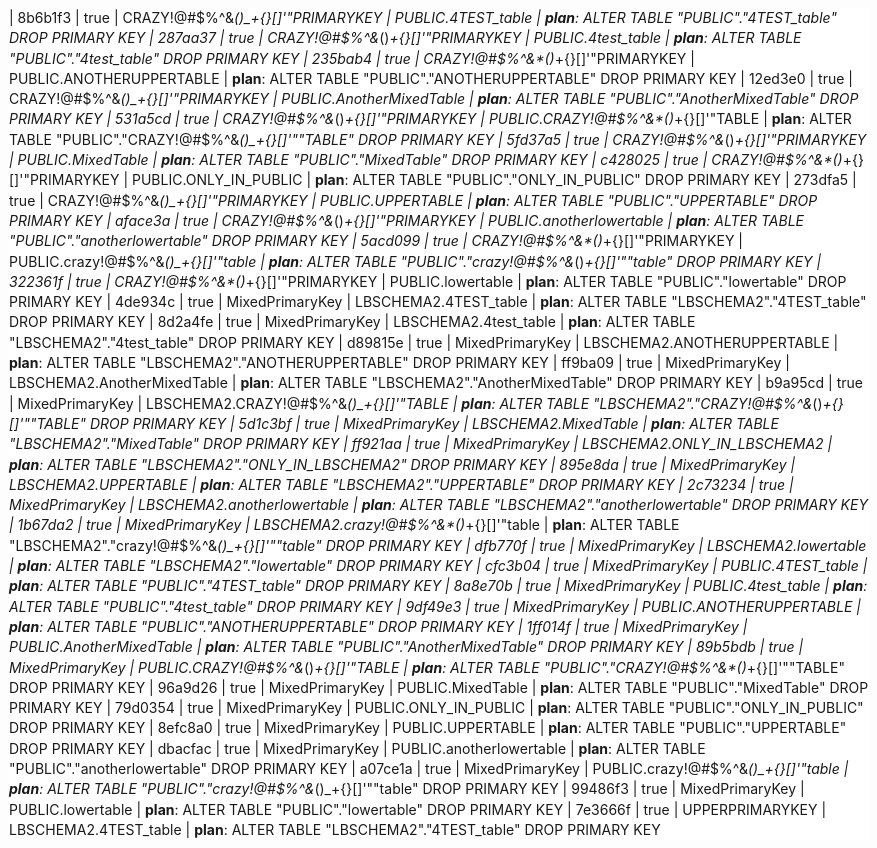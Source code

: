 | 8b6b1f3     | true     | CRAZY!@#\$%^&*()_+{}[]'"PRIMARYKEY | PUBLIC.4TEST_table                      | **plan**: ALTER TABLE "PUBLIC"."4TEST_table" DROP PRIMARY KEY
| 287aa37     | true     | CRAZY!@#\$%^&*()_+{}[]'"PRIMARYKEY | PUBLIC.4test_table                      | **plan**: ALTER TABLE "PUBLIC"."4test_table" DROP PRIMARY KEY
| 235bab4     | true     | CRAZY!@#\$%^&*()_+{}[]'"PRIMARYKEY | PUBLIC.ANOTHERUPPERTABLE                | **plan**: ALTER TABLE "PUBLIC"."ANOTHERUPPERTABLE" DROP PRIMARY KEY
| 12ed3e0     | true     | CRAZY!@#\$%^&*()_+{}[]'"PRIMARYKEY | PUBLIC.AnotherMixedTable                | **plan**: ALTER TABLE "PUBLIC"."AnotherMixedTable" DROP PRIMARY KEY
| 531a5cd     | true     | CRAZY!@#\$%^&*()_+{}[]'"PRIMARYKEY | PUBLIC.CRAZY!@#\$%^&*()_+{}[]'"TABLE    | **plan**: ALTER TABLE "PUBLIC"."CRAZY!@#\$%^&*()_+{}[]'""TABLE" DROP PRIMARY KEY
| 5fd37a5     | true     | CRAZY!@#\$%^&*()_+{}[]'"PRIMARYKEY | PUBLIC.MixedTable                       | **plan**: ALTER TABLE "PUBLIC"."MixedTable" DROP PRIMARY KEY
| c428025     | true     | CRAZY!@#\$%^&*()_+{}[]'"PRIMARYKEY | PUBLIC.ONLY_IN_PUBLIC                   | **plan**: ALTER TABLE "PUBLIC"."ONLY_IN_PUBLIC" DROP PRIMARY KEY
| 273dfa5     | true     | CRAZY!@#\$%^&*()_+{}[]'"PRIMARYKEY | PUBLIC.UPPERTABLE                       | **plan**: ALTER TABLE "PUBLIC"."UPPERTABLE" DROP PRIMARY KEY
| aface3a     | true     | CRAZY!@#\$%^&*()_+{}[]'"PRIMARYKEY | PUBLIC.anotherlowertable                | **plan**: ALTER TABLE "PUBLIC"."anotherlowertable" DROP PRIMARY KEY
| 5acd099     | true     | CRAZY!@#\$%^&*()_+{}[]'"PRIMARYKEY | PUBLIC.crazy!@#\$%^&*()_+{}[]'"table    | **plan**: ALTER TABLE "PUBLIC"."crazy!@#\$%^&*()_+{}[]'""table" DROP PRIMARY KEY
| 322361f     | true     | CRAZY!@#\$%^&*()_+{}[]'"PRIMARYKEY | PUBLIC.lowertable                       | **plan**: ALTER TABLE "PUBLIC"."lowertable" DROP PRIMARY KEY
| 4de934c     | true     | MixedPrimaryKey                    | LBSCHEMA2.4TEST_table                   | **plan**: ALTER TABLE "LBSCHEMA2"."4TEST_table" DROP PRIMARY KEY
| 8d2a4fe     | true     | MixedPrimaryKey                    | LBSCHEMA2.4test_table                   | **plan**: ALTER TABLE "LBSCHEMA2"."4test_table" DROP PRIMARY KEY
| d89815e     | true     | MixedPrimaryKey                    | LBSCHEMA2.ANOTHERUPPERTABLE             | **plan**: ALTER TABLE "LBSCHEMA2"."ANOTHERUPPERTABLE" DROP PRIMARY KEY
| ff9ba09     | true     | MixedPrimaryKey                    | LBSCHEMA2.AnotherMixedTable             | **plan**: ALTER TABLE "LBSCHEMA2"."AnotherMixedTable" DROP PRIMARY KEY
| b9a95cd     | true     | MixedPrimaryKey                    | LBSCHEMA2.CRAZY!@#\$%^&*()_+{}[]'"TABLE | **plan**: ALTER TABLE "LBSCHEMA2"."CRAZY!@#\$%^&*()_+{}[]'""TABLE" DROP PRIMARY KEY
| 5d1c3bf     | true     | MixedPrimaryKey                    | LBSCHEMA2.MixedTable                    | **plan**: ALTER TABLE "LBSCHEMA2"."MixedTable" DROP PRIMARY KEY
| ff921aa     | true     | MixedPrimaryKey                    | LBSCHEMA2.ONLY_IN_LBSCHEMA2             | **plan**: ALTER TABLE "LBSCHEMA2"."ONLY_IN_LBSCHEMA2" DROP PRIMARY KEY
| 895e8da     | true     | MixedPrimaryKey                    | LBSCHEMA2.UPPERTABLE                    | **plan**: ALTER TABLE "LBSCHEMA2"."UPPERTABLE" DROP PRIMARY KEY
| 2c73234     | true     | MixedPrimaryKey                    | LBSCHEMA2.anotherlowertable             | **plan**: ALTER TABLE "LBSCHEMA2"."anotherlowertable" DROP PRIMARY KEY
| 1b67da2     | true     | MixedPrimaryKey                    | LBSCHEMA2.crazy!@#\$%^&*()_+{}[]'"table | **plan**: ALTER TABLE "LBSCHEMA2"."crazy!@#\$%^&*()_+{}[]'""table" DROP PRIMARY KEY
| dfb770f     | true     | MixedPrimaryKey                    | LBSCHEMA2.lowertable                    | **plan**: ALTER TABLE "LBSCHEMA2"."lowertable" DROP PRIMARY KEY
| cfc3b04     | true     | MixedPrimaryKey                    | PUBLIC.4TEST_table                      | **plan**: ALTER TABLE "PUBLIC"."4TEST_table" DROP PRIMARY KEY
| 8a8e70b     | true     | MixedPrimaryKey                    | PUBLIC.4test_table                      | **plan**: ALTER TABLE "PUBLIC"."4test_table" DROP PRIMARY KEY
| 9df49e3     | true     | MixedPrimaryKey                    | PUBLIC.ANOTHERUPPERTABLE                | **plan**: ALTER TABLE "PUBLIC"."ANOTHERUPPERTABLE" DROP PRIMARY KEY
| 1ff014f     | true     | MixedPrimaryKey                    | PUBLIC.AnotherMixedTable                | **plan**: ALTER TABLE "PUBLIC"."AnotherMixedTable" DROP PRIMARY KEY
| 89b5bdb     | true     | MixedPrimaryKey                    | PUBLIC.CRAZY!@#\$%^&*()_+{}[]'"TABLE    | **plan**: ALTER TABLE "PUBLIC"."CRAZY!@#\$%^&*()_+{}[]'""TABLE" DROP PRIMARY KEY
| 96a9d26     | true     | MixedPrimaryKey                    | PUBLIC.MixedTable                       | **plan**: ALTER TABLE "PUBLIC"."MixedTable" DROP PRIMARY KEY
| 79d0354     | true     | MixedPrimaryKey                    | PUBLIC.ONLY_IN_PUBLIC                   | **plan**: ALTER TABLE "PUBLIC"."ONLY_IN_PUBLIC" DROP PRIMARY KEY
| 8efc8a0     | true     | MixedPrimaryKey                    | PUBLIC.UPPERTABLE                       | **plan**: ALTER TABLE "PUBLIC"."UPPERTABLE" DROP PRIMARY KEY
| dbacfac     | true     | MixedPrimaryKey                    | PUBLIC.anotherlowertable                | **plan**: ALTER TABLE "PUBLIC"."anotherlowertable" DROP PRIMARY KEY
| a07ce1a     | true     | MixedPrimaryKey                    | PUBLIC.crazy!@#\$%^&*()_+{}[]'"table    | **plan**: ALTER TABLE "PUBLIC"."crazy!@#\$%^&*()_+{}[]'""table" DROP PRIMARY KEY
| 99486f3     | true     | MixedPrimaryKey                    | PUBLIC.lowertable                       | **plan**: ALTER TABLE "PUBLIC"."lowertable" DROP PRIMARY KEY
| 7e3666f     | true     | UPPERPRIMARYKEY                    | LBSCHEMA2.4TEST_table                   | **plan**: ALTER TABLE "LBSCHEMA2"."4TEST_table" DROP PRIMARY KEY